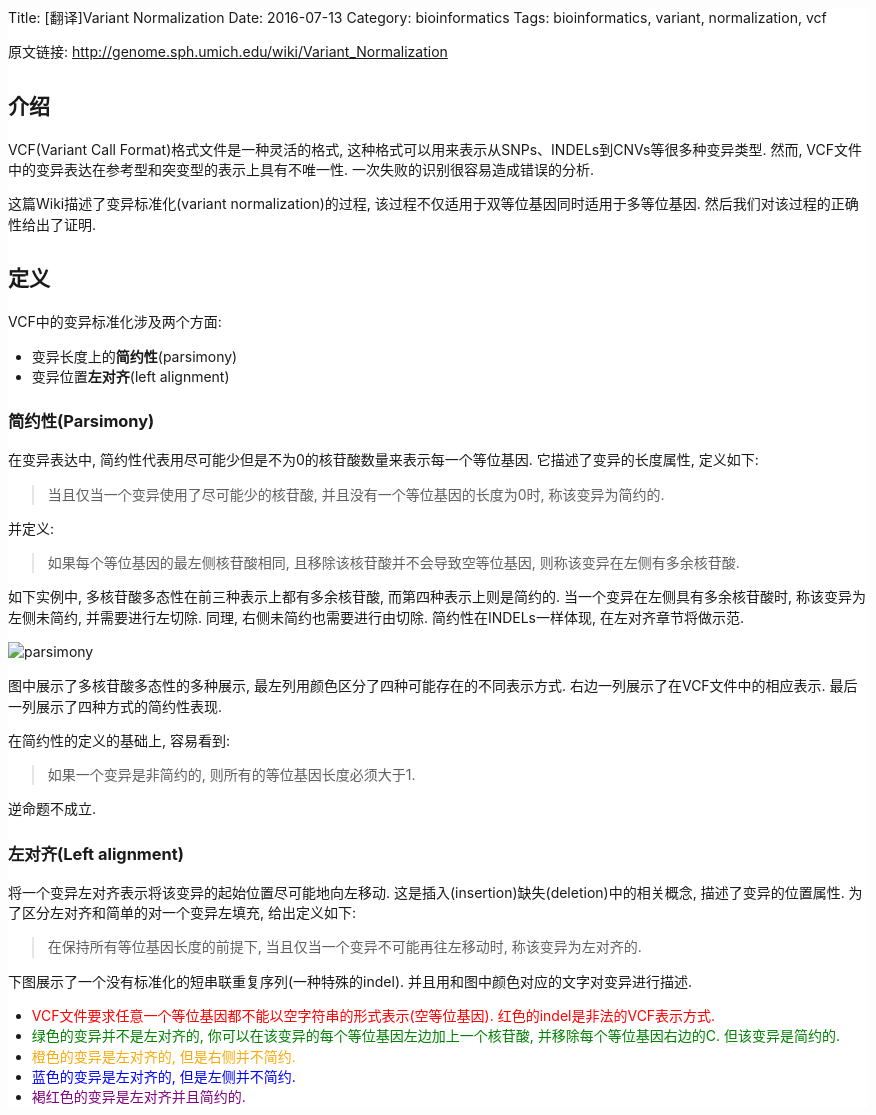 Title: [翻译]Variant Normalization
Date: 2016-07-13
Category: bioinformatics
Tags: bioinformatics, variant, normalization, vcf

原文链接: http://genome.sph.umich.edu/wiki/Variant_Normalization

## 介绍

VCF(Variant Call Format)格式文件是一种灵活的格式, 这种格式可以用来表示从SNPs、INDELs到CNVs等很多种变异类型. 然而, VCF文件中的变异表达在参考型和突变型的表示上具有不唯一性. 一次失败的识别很容易造成错误的分析.

这篇Wiki描述了变异标准化(variant normalization)的过程, 该过程不仅适用于双等位基因同时适用于多等位基因. 然后我们对该过程的正确性给出了证明.

## 定义

VCF中的变异标准化涉及两个方面: 

* 变异长度上的**简约性**(parsimony)
* 变异位置**左对齐**(left alignment)

### 简约性(Parsimony)

在变异表达中, 简约性代表用尽可能少但是不为0的核苷酸数量来表示每一个等位基因. 它描述了变异的长度属性, 定义如下:


> 当且仅当一个变异使用了尽可能少的核苷酸, 并且没有一个等位基因的长度为0时, 称该变异为简约的.

并定义:

> 如果每个等位基因的最左侧核苷酸相同, 且移除该核苷酸并不会导致空等位基因, 则称该变异在左侧有多余核苷酸.

如下实例中, 多核苷酸多态性在前三种表示上都有多余核苷酸, 而第四种表示上则是简约的. 当一个变异在左侧具有多余核苷酸时, 称该变异为左侧未简约, 并需要进行左切除. 同理, 右侧未简约也需要进行由切除. 简约性在INDELs一样体现, 在左对齐章节将做示范.

![parsimony](http://genome.sph.umich.edu/w/images/9/98/Normalization_mnp.png)

图中展示了多核苷酸多态性的多种展示, 最左列用颜色区分了四种可能存在的不同表示方式. 右边一列展示了在VCF文件中的相应表示. 最后一列展示了四种方式的简约性表现.

在简约性的定义的基础上, 容易看到:

> 如果一个变异是非简约的, 则所有的等位基因长度必须大于1.

逆命题不成立.

### 左对齐(Left alignment)

将一个变异左对齐表示将该变异的起始位置尽可能地向左移动. 这是插入(insertion)缺失(deletion)中的相关概念, 描述了变异的位置属性. 为了区分左对齐和简单的对一个变异左填充, 给出定义如下:

> 在保持所有等位基因长度的前提下, 当且仅当一个变异不可能再往左移动时, 称该变异为左对齐的.

下图展示了一个没有标准化的短串联重复序列(一种特殊的indel). 并且用和图中颜色对应的文字对变异进行描述.

* <span style="color:#ff0000">VCF文件要求任意一个等位基因都不能以空字符串的形式表示(空等位基因). 红色的indel是非法的VCF表示方式.</span>
* <span style="color:#008000">绿色的变异并不是左对齐的, 你可以在该变异的每个等位基因左边加上一个核苷酸, 并移除每个等位基因右边的C. 但该变异是简约的.</span>
* <span style="color:#F9A908">橙色的变异是左对齐的, 但是右侧并不简约.</span>
* <span style="color:#0000FF">蓝色的变异是左对齐的, 但是左侧并不简约.</span>
* <span style="color:#800080">褐红色的变异是左对齐并且简约的.</span>
